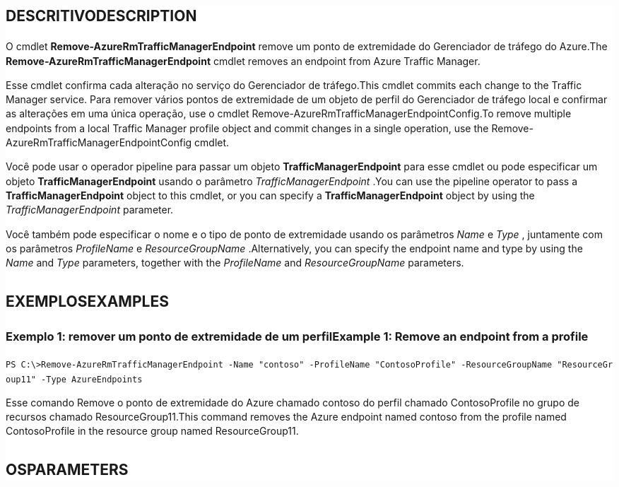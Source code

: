 ## <span data-ttu-id="9b324-107">DESCRITIVO</span><span class="sxs-lookup"><span data-stu-id="9b324-107">DESCRIPTION</span></span>
<span data-ttu-id="9b324-108">O cmdlet **Remove-AzureRmTrafficManagerEndpoint** remove um ponto de extremidade do Gerenciador de tráfego do Azure.</span><span class="sxs-lookup"><span data-stu-id="9b324-108">The **Remove-AzureRmTrafficManagerEndpoint** cmdlet removes an endpoint from Azure Traffic Manager.</span></span>

<span data-ttu-id="9b324-109">Esse cmdlet confirma cada alteração no serviço do Gerenciador de tráfego.</span><span class="sxs-lookup"><span data-stu-id="9b324-109">This cmdlet commits each change to the Traffic Manager service.</span></span>
<span data-ttu-id="9b324-110">Para remover vários pontos de extremidade de um objeto de perfil do Gerenciador de tráfego local e confirmar as alterações em uma única operação, use o cmdlet Remove-AzureRmTrafficManagerEndpointConfig.</span><span class="sxs-lookup"><span data-stu-id="9b324-110">To remove multiple endpoints from a local Traffic Manager profile object and commit changes in a single operation, use the Remove-AzureRmTrafficManagerEndpointConfig cmdlet.</span></span>

<span data-ttu-id="9b324-111">Você pode usar o operador pipeline para passar um objeto **TrafficManagerEndpoint** para esse cmdlet ou pode especificar um objeto **TrafficManagerEndpoint** usando o parâmetro *TrafficManagerEndpoint* .</span><span class="sxs-lookup"><span data-stu-id="9b324-111">You can use the pipeline operator to pass a **TrafficManagerEndpoint** object to this cmdlet, or you can specify a **TrafficManagerEndpoint** object by using the *TrafficManagerEndpoint* parameter.</span></span>

<span data-ttu-id="9b324-112">Você também pode especificar o nome e o tipo de ponto de extremidade usando os parâmetros *Name* e *Type* , juntamente com os parâmetros *ProfileName* e *ResourceGroupName* .</span><span class="sxs-lookup"><span data-stu-id="9b324-112">Alternatively, you can specify the endpoint name and type by using the *Name* and *Type* parameters, together with the *ProfileName* and *ResourceGroupName* parameters.</span></span>

## <span data-ttu-id="9b324-113">EXEMPLOS</span><span class="sxs-lookup"><span data-stu-id="9b324-113">EXAMPLES</span></span>

### <span data-ttu-id="9b324-114">Exemplo 1: remover um ponto de extremidade de um perfil</span><span class="sxs-lookup"><span data-stu-id="9b324-114">Example 1: Remove an endpoint from a profile</span></span>
```
PS C:\>Remove-AzureRmTrafficManagerEndpoint -Name "contoso" -ProfileName "ContosoProfile" -ResourceGroupName "ResourceGroup11" -Type AzureEndpoints
```

<span data-ttu-id="9b324-115">Esse comando Remove o ponto de extremidade do Azure chamado contoso do perfil chamado ContosoProfile no grupo de recursos chamado ResourceGroup11.</span><span class="sxs-lookup"><span data-stu-id="9b324-115">This command removes the Azure endpoint named contoso from the profile named ContosoProfile in the resource group named ResourceGroup11.</span></span>

## <span data-ttu-id="9b324-116">OS</span><span class="sxs-lookup"><span data-stu-id="9b324-116">PARAMETERS</span></span>
